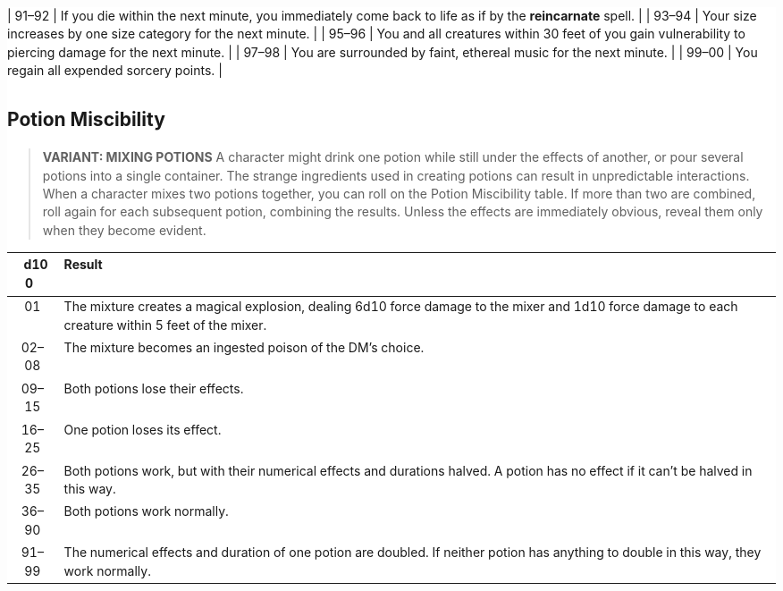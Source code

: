 |            91–92             | If you die within the next minute, you immediately come back to life as if by the **reincarnate** spell.                                                                                                            |
|            93–94             | Your size increases by one size category for the next minute.                                                                                                                                                       |
|            95–96             | You and all creatures within 30 feet of you gain vulnerability to piercing damage for the next minute.                                                                                                              |
|            97–98             | You are surrounded by faint, ethereal music for the next minute.                                                                                                                                                    |
|            99–00             | You regain all expended sorcery points.                                                                                                                                                                             |

## Potion Miscibility

> **VARIANT: MIXING POTIONS**
> A character might drink one potion while still under the effects of another, or pour several potions into a single container. The strange ingredients used in creating potions can result in unpredictable interactions.
> When a character mixes two potions together, you can roll on the Potion Miscibility table. If more than two are combined, roll again for each subsequent potion, combining the results. Unless the effects are immediately obvious, reveal them only when they become evident.

| &nbsp;&nbsp;d100&nbsp;&nbsp; | Result                                                                                                                                                                                                                                                                                                                                                                                                                   |
| :--------------------------: | :----------------------------------------------------------------------------------------------------------------------------------------------------------------------------------------------------------------------------------------------------------------------------------------------------------------------------------------------------------------------------------------------------------------------- |
|              01              | The mixture creates a magical explosion, dealing 6d10 force damage to the mixer and 1d10 force damage to each creature within 5 feet of the mixer.                                                                                                                                                                                                                                                                       |
|            02–08             | The mixture becomes an ingested poison of the DM’s choice.                                                                                                                                                                                                                                                                                                                                                               |
|            09–15             | Both potions lose their effects.                                                                                                                                                                                                                                                                                                                                                                                         |
|            16–25             | One potion loses its effect.                                                                                                                                                                                                                                                                                                                                                                                             |
|            26–35             | Both potions work, but with their numerical effects and durations halved. A potion has no effect if it can’t be halved in this way.                                                                                                                                                                                                                                                                                      |
|            36–90             | Both potions work normally.                                                                                                                                                                                                                                                                                                                                                                                              |
|            91–99             | The numerical effects and duration of one potion are doubled. If neither potion has anything to double in this way, they work normally.                                                                                                                                                                                                                                                                                  |